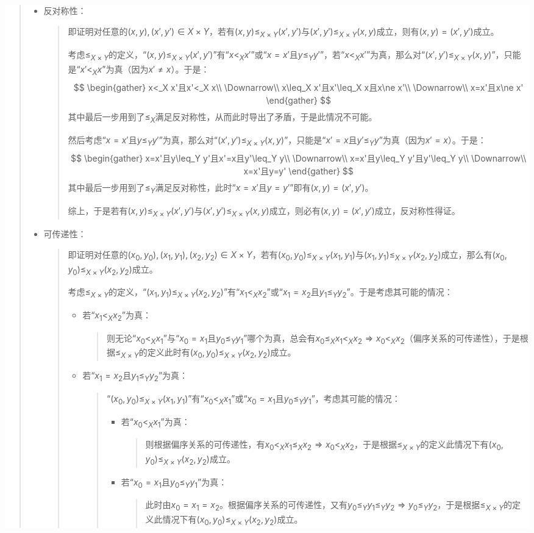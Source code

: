 >
>* 反对称性：
>
>   > 即证明对任意的$(x,y),(x',y')\in X\times Y$，若有$(x,y)\leq_{X\times Y}(x',y')$与$(x',y')\leq_{X\times Y}(x,y)$成立，则有$(x,y)=(x',y')$成立。
>   >
>   > 考虑$\leq_{X\times Y}$的定义，“$(x,y)\leq_{X\times Y}(x',y')$”有“$x<_X x'$”或“$x=x'$且$y\leq_Y y'$”，若“$x<_X x'$”为真，那么对“$(x',y')\leq_{X\times Y}(x,y)$”，只能是“$x'<_Xx$”为真（因为$x'\ne x$）。于是：
>   > $$
>   > \begin{gather}
>   > x<_X x'且x'<_X x\\
>   > \Downarrow\\
>   > x\leq_X x'且x'\leq_X x且x\ne x'\\
>   > \Downarrow\\
>   > x=x'且x\ne x'
>   > \end{gather}
>   > $$
>   > 其中最后一步用到了$\leq_X$满足反对称性，从而此时导出了矛盾，于是此情况不可能。
>   >
>   > 然后考虑“$x=x'$且$y\leq_Y y'$”为真，那么对“$(x',y')\leq_{X\times Y}(x,y)$”，只能是“$x'=x$且$y'\leq_Y y$”为真（因为$x'=x$）。于是：
>   > $$
>   > \begin{gather}
>   > x=x'且y\leq_Y y'且x'=x且y'\leq_Y y\\
>   > \Downarrow\\
>   > x=x'且y\leq_Y y'且y'\leq_Y y\\
>   > \Downarrow\\
>   > x=x'且y=y'
>   > \end{gather}
>   > $$
>   > 其中最后一步用到了$\leq_Y$满足反对称性，此时“$x=x'$且$y=y'$”即有$(x,y)=(x',y')$。
>   >
>   > 综上，于是若有$(x,y)\leq_{X\times Y}(x',y')$与$(x',y')\leq_{X\times Y}(x,y)$成立，则必有$(x,y)=(x',y')$成立，反对称性得证。
>
>* 可传递性：
>
>   > 即证明对任意的$(x_0,y_0),(x_1,y_1),(x_2,y_2)\in X\times Y$，若有$(x_0,y_0)\leq_{X\times Y}(x_1,y_1)$与$(x_1,y_1)\leq_{X\times Y}(x_2,y_2)$成立，那么有$(x_0,y_0)\leq_{X\times Y}(x_2,y_2)$成立。
>   >
>   > 考虑$\leq_{X\times Y}$的定义，“$(x_1,y_1)\leq_{X\times Y}(x_2,y_2)$”有“$x_1<_Xx_2$”或“$x_1=x_2$且$y_1\leq_Y y_2$”。于是考虑其可能的情况：
>   >
>   > * 若“$x_1<_Xx_2$”为真：
>   >
>   >   > 则无论“$x_0<_Xx_1$”与“$x_0=x_1$且$y_0\leq_Y y_1$”哪个为真，总会有$x_0\leq_X x_1<_X x_2\Longrightarrow x_0<_X x_2$（偏序关系的可传递性），于是根据$\leq_{X\times Y}$的定义此时有$(x_0,y_0)\leq_{X\times Y}(x_2,y_2)$成立。
>   >
>   > * 若“$x_1=x_2$且$y_1\leq_Y y_2$”为真：
>   >
>   >   > “$(x_0,y_0)\leq_{X\times Y}(x_1,y_1)$”有“$x_0<_Xx_1$”或“$x_0=x_1$且$y_0\leq_Y y_1$”，考虑其可能的情况：
>   >   >
>   >   > * 若“$x_0<_Xx_1$”为真：
>   >   >
>   >   >   > 则根据偏序关系的可传递性，有$x_0<_Xx_1\leq_Xx_2\Longrightarrow x_0<_X x_2$，于是根据$\leq_{X\times Y}$的定义此情况下有$(x_0,y_0)\leq_{X\times Y}(x_2,y_2)$成立。
>   >   >
>   >   > * 若“$x_0=x_1$且$y_0\leq_Y y_1$”为真：
>   >   >
>   >   >   > 此时由$x_0=x_1=x_2$。根据偏序关系的可传递性，又有$y_0\leq_Yy_1\leq_Yy_2\Longrightarrow y_0\leq_Y y_2$，于是根据$\leq_{X\times Y}$的定义此情况下有$(x_0,y_0)\leq_{X\times Y}(x_2,y_2)$成立。
>   >